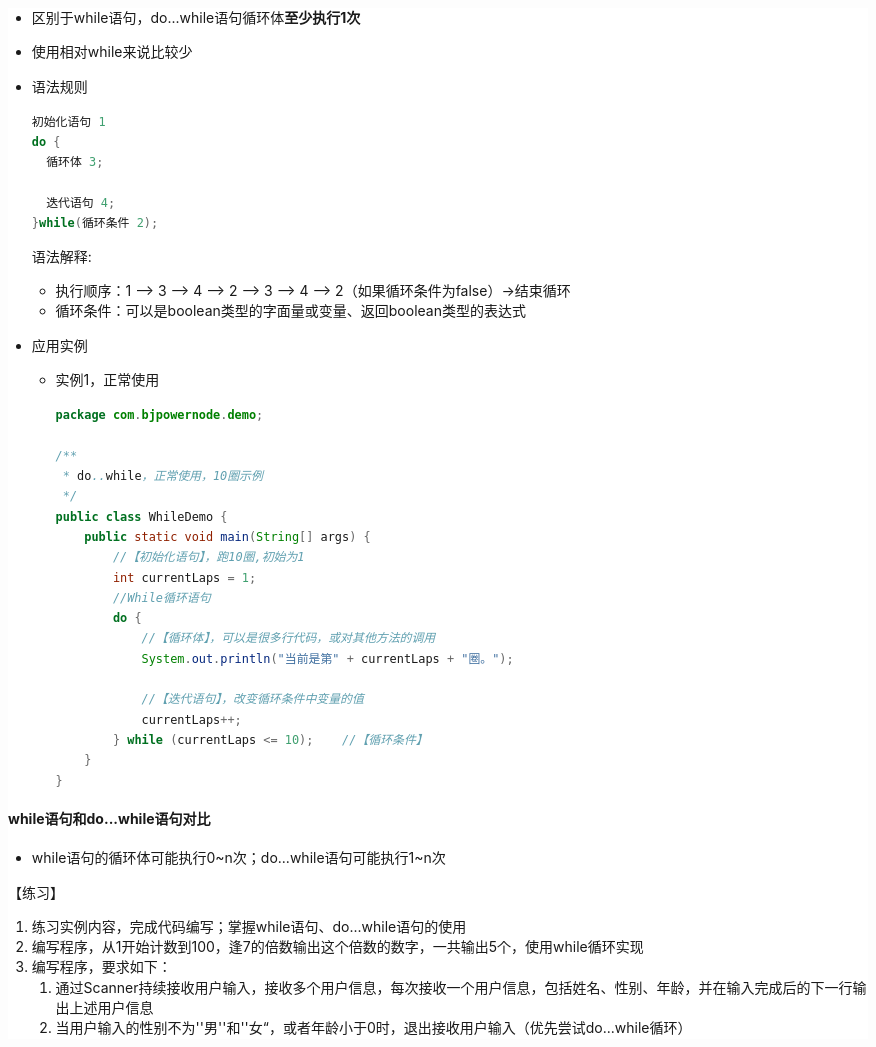 - 区别于while语句，do...while语句循环体**至少执行1次**

- 使用相对while来说比较少

- 语法规则

  ```java
  初始化语句 1
  do {
  	循环体 3;
      
  	迭代语句 4;
  }while(循环条件 2);
  ```

  语法解释:

  * 执行顺序：1 --> 3 --> 4 --> 2 --> 3 --> 4 --> 2（如果循环条件为false）->结束循环
  * 循环条件：可以是boolean类型的字面量或变量、返回boolean类型的表达式

- 应用实例

  - 实例1，正常使用

    ```java
    package com.bjpowernode.demo;
    
    /**
     * do..while，正常使用，10圈示例
     */
    public class WhileDemo {
        public static void main(String[] args) {
            //【初始化语句】，跑10圈,初始为1
            int currentLaps = 1;
            //While循环语句
            do {
                //【循环体】，可以是很多行代码，或对其他方法的调用
                System.out.println("当前是第" + currentLaps + "圈。");
    
                //【迭代语句】，改变循环条件中变量的值
                currentLaps++;
            } while (currentLaps <= 10);    //【循环条件】
        }
    }
    ```

#### while语句和do...while语句对比

- while语句的循环体可能执行0\~n次；do...while语句可能执行1~n次

【练习】

1. 练习实例内容，完成代码编写；掌握while语句、do...while语句的使用
2. 编写程序，从1开始计数到100，逢7的倍数输出这个倍数的数字，一共输出5个，使用while循环实现
3. 编写程序，要求如下：
   1. 通过Scanner持续接收用户输入，接收多个用户信息，每次接收一个用户信息，包括姓名、性别、年龄，并在输入完成后的下一行输出上述用户信息
   2. 当用户输入的性别不为''男''和''女“，或者年龄小于0时，退出接收用户输入（优先尝试do...while循环）
